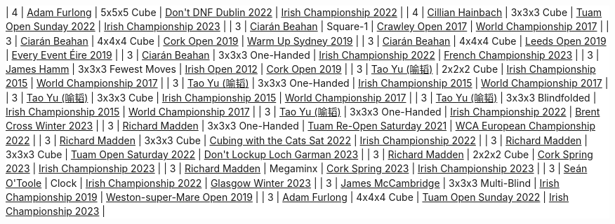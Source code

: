 | 4 | [Adam Furlong](https://www.worldcubeassociation.org/persons/2019FURL04) | 5x5x5 Cube | [Don't DNF Dublin 2022](https://www.worldcubeassociation.org/competitions/DontDNFDublin2022) | [Irish Championship 2022](https://www.worldcubeassociation.org/competitions/IrishChampionship2022) |
| 4 | [Cillian Hainbach](https://www.worldcubeassociation.org/persons/2022HAIN04) | 3x3x3 Cube | [Tuam Open Sunday 2022](https://www.worldcubeassociation.org/competitions/TuamOpenSunday2022) | [Irish Championship 2023](https://www.worldcubeassociation.org/competitions/IrishChampionship2023) |
| 3 | [Ciarán Beahan](https://www.worldcubeassociation.org/persons/2012BEAH01) | Square-1 | [Crawley Open 2017](https://www.worldcubeassociation.org/competitions/CrawleyOpen2017) | [World Championship 2017](https://www.worldcubeassociation.org/competitions/WC2017) |
| 3 | [Ciarán Beahan](https://www.worldcubeassociation.org/persons/2012BEAH01) | 4x4x4 Cube | [Cork Open 2019](https://www.worldcubeassociation.org/competitions/CorkOpen2019) | [Warm Up Sydney 2019](https://www.worldcubeassociation.org/competitions/WarmUpSydney2019) |
| 3 | [Ciarán Beahan](https://www.worldcubeassociation.org/persons/2012BEAH01) | 4x4x4 Cube | [Leeds Open 2019](https://www.worldcubeassociation.org/competitions/LeedsOpen2019) | [Every Event Éire 2019](https://www.worldcubeassociation.org/competitions/EveryEventEire2019) |
| 3 | [Ciarán Beahan](https://www.worldcubeassociation.org/persons/2012BEAH01) | 3x3x3 One-Handed | [Irish Championship 2022](https://www.worldcubeassociation.org/competitions/IrishChampionship2022) | [French Championship 2023](https://www.worldcubeassociation.org/competitions/FrenchChampionship2023) |
| 3 | [James Hamm](https://www.worldcubeassociation.org/persons/2012HAMM01) | 3x3x3 Fewest Moves | [Irish Open 2012](https://www.worldcubeassociation.org/competitions/IrishOpen2012) | [Cork Open 2019](https://www.worldcubeassociation.org/competitions/CorkOpen2019) |
| 3 | [Tao Yu (喻韬)](https://www.worldcubeassociation.org/persons/2012YUTA01) | 2x2x2 Cube | [Irish Championship 2015](https://www.worldcubeassociation.org/competitions/IrishChampionship2015) | [World Championship 2017](https://www.worldcubeassociation.org/competitions/WC2017) |
| 3 | [Tao Yu (喻韬)](https://www.worldcubeassociation.org/persons/2012YUTA01) | 3x3x3 One-Handed | [Irish Championship 2015](https://www.worldcubeassociation.org/competitions/IrishChampionship2015) | [World Championship 2017](https://www.worldcubeassociation.org/competitions/WC2017) |
| 3 | [Tao Yu (喻韬)](https://www.worldcubeassociation.org/persons/2012YUTA01) | 3x3x3 Cube | [Irish Championship 2015](https://www.worldcubeassociation.org/competitions/IrishChampionship2015) | [World Championship 2017](https://www.worldcubeassociation.org/competitions/WC2017) |
| 3 | [Tao Yu (喻韬)](https://www.worldcubeassociation.org/persons/2012YUTA01) | 3x3x3 Blindfolded | [Irish Championship 2015](https://www.worldcubeassociation.org/competitions/IrishChampionship2015) | [World Championship 2017](https://www.worldcubeassociation.org/competitions/WC2017) |
| 3 | [Tao Yu (喻韬)](https://www.worldcubeassociation.org/persons/2012YUTA01) | 3x3x3 One-Handed | [Irish Championship 2022](https://www.worldcubeassociation.org/competitions/IrishChampionship2022) | [Brent Cross Winter 2023](https://www.worldcubeassociation.org/competitions/BrentCrossWinter2023) |
| 3 | [Richard Madden](https://www.worldcubeassociation.org/persons/2017MADD04) | 3x3x3 One-Handed | [Tuam Re-Open Saturday 2021](https://www.worldcubeassociation.org/competitions/TuamSaturday2021) | [WCA European Championship 2022](https://www.worldcubeassociation.org/competitions/Euro2022) |
| 3 | [Richard Madden](https://www.worldcubeassociation.org/persons/2017MADD04) | 3x3x3 Cube | [Cubing with the Cats Sat 2022](https://www.worldcubeassociation.org/competitions/CubingwiththeCatsSaturday2022) | [Irish Championship 2022](https://www.worldcubeassociation.org/competitions/IrishChampionship2022) |
| 3 | [Richard Madden](https://www.worldcubeassociation.org/persons/2017MADD04) | 3x3x3 Cube | [Tuam Open Saturday 2022](https://www.worldcubeassociation.org/competitions/TuamOpenSaturday2022) | [Don't Lockup Loch Garman 2023](https://www.worldcubeassociation.org/competitions/DontLockupLochGarman2023) |
| 3 | [Richard Madden](https://www.worldcubeassociation.org/persons/2017MADD04) | 2x2x2 Cube | [Cork Spring 2023](https://www.worldcubeassociation.org/competitions/CorkSpring2023) | [Irish Championship 2023](https://www.worldcubeassociation.org/competitions/IrishChampionship2023) |
| 3 | [Richard Madden](https://www.worldcubeassociation.org/persons/2017MADD04) | Megaminx | [Cork Spring 2023](https://www.worldcubeassociation.org/competitions/CorkSpring2023) | [Irish Championship 2023](https://www.worldcubeassociation.org/competitions/IrishChampionship2023) |
| 3 | [Seán O'Toole](https://www.worldcubeassociation.org/persons/2017OTOO03) | Clock | [Irish Championship 2022](https://www.worldcubeassociation.org/competitions/IrishChampionship2022) | [Glasgow Winter 2023](https://www.worldcubeassociation.org/competitions/GlasgowWinter2023) |
| 3 | [James McCambridge](https://www.worldcubeassociation.org/persons/2019MCCA09) | 3x3x3 Multi-Blind | [Irish Championship 2019](https://www.worldcubeassociation.org/competitions/IrishChampionship2019) | [Weston-super-Mare Open 2019](https://www.worldcubeassociation.org/competitions/WestonsuperMareOpen2019) |
| 3 | [Adam Furlong](https://www.worldcubeassociation.org/persons/2019FURL04) | 4x4x4 Cube | [Tuam Open Sunday 2022](https://www.worldcubeassociation.org/competitions/TuamOpenSunday2022) | [Irish Championship 2023](https://www.worldcubeassociation.org/competitions/IrishChampionship2023) |